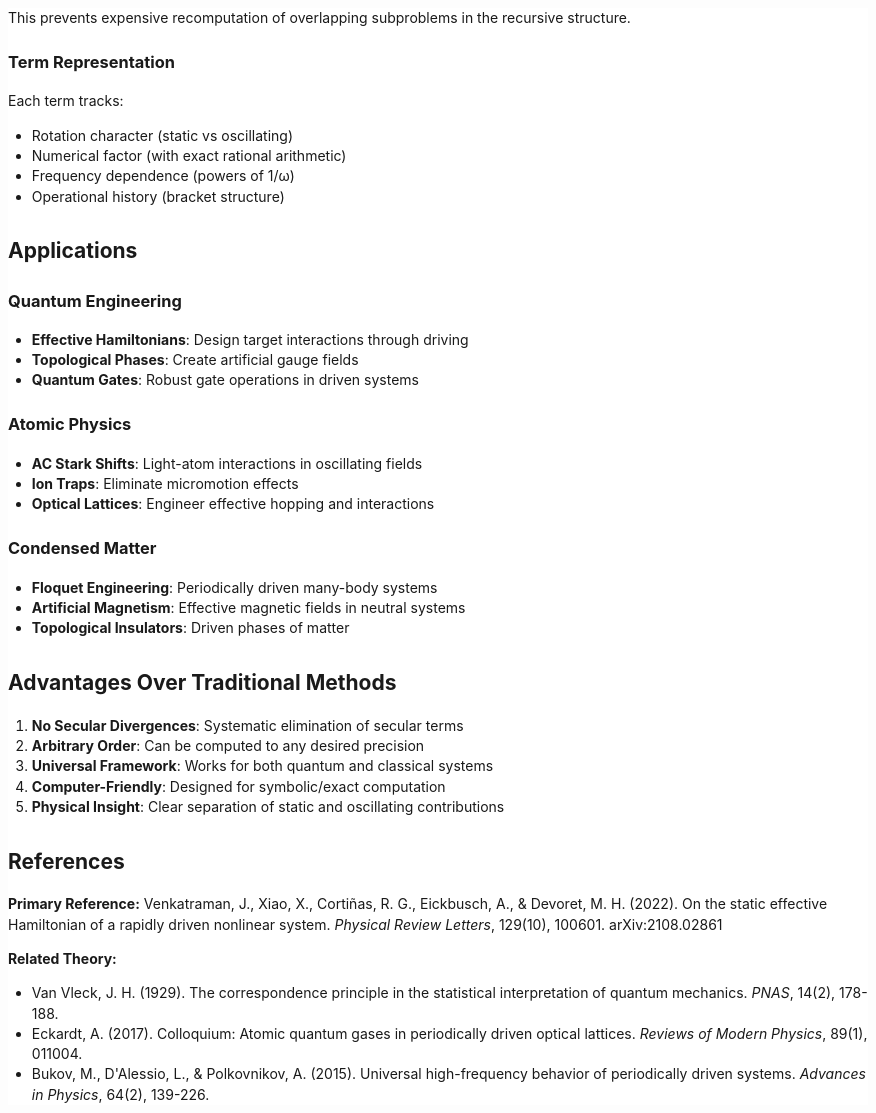 This prevents expensive recomputation of overlapping subproblems in the recursive structure.

### Term Representation
Each term tracks:
- Rotation character (static vs oscillating)
- Numerical factor (with exact rational arithmetic)
- Frequency dependence (powers of 1/ω)
- Operational history (bracket structure)

## Applications

### Quantum Engineering
- **Effective Hamiltonians**: Design target interactions through driving
- **Topological Phases**: Create artificial gauge fields
- **Quantum Gates**: Robust gate operations in driven systems

### Atomic Physics
- **AC Stark Shifts**: Light-atom interactions in oscillating fields
- **Ion Traps**: Eliminate micromotion effects
- **Optical Lattices**: Engineer effective hopping and interactions

### Condensed Matter
- **Floquet Engineering**: Periodically driven many-body systems
- **Artificial Magnetism**: Effective magnetic fields in neutral systems
- **Topological Insulators**: Driven phases of matter

## Advantages Over Traditional Methods

1. **No Secular Divergences**: Systematic elimination of secular terms
2. **Arbitrary Order**: Can be computed to any desired precision
3. **Universal Framework**: Works for both quantum and classical systems
4. **Computer-Friendly**: Designed for symbolic/exact computation
5. **Physical Insight**: Clear separation of static and oscillating contributions

## References

**Primary Reference:**
Venkatraman, J., Xiao, X., Cortiñas, R. G., Eickbusch, A., & Devoret, M. H. (2022). On the static effective Hamiltonian of a rapidly driven nonlinear system. *Physical Review Letters*, 129(10), 100601. arXiv:2108.02861

**Related Theory:**
- Van Vleck, J. H. (1929). The correspondence principle in the statistical interpretation of quantum mechanics. *PNAS*, 14(2), 178-188.
- Eckardt, A. (2017). Colloquium: Atomic quantum gases in periodically driven optical lattices. *Reviews of Modern Physics*, 89(1), 011004.
- Bukov, M., D'Alessio, L., & Polkovnikov, A. (2015). Universal high-frequency behavior of periodically driven systems. *Advances in Physics*, 64(2), 139-226.
